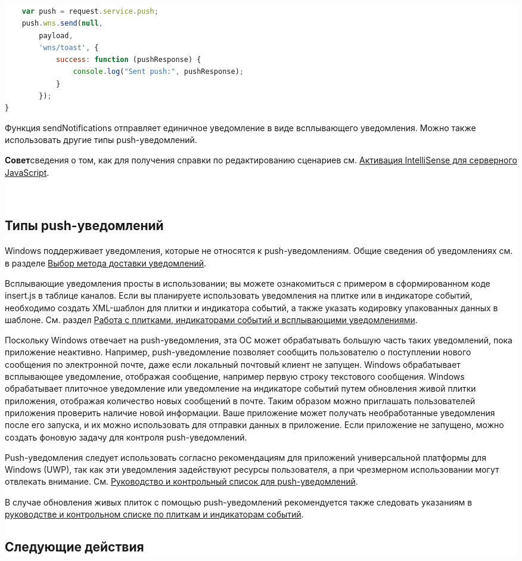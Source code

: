```js
    var push = request.service.push; 
    push.wns.send(null,
        payload,
        'wns/toast', {
            success: function (pushResponse) {
                console.log("Sent push:", pushResponse);
            }
        });
}
```

Функция sendNotifications отправляет единичное уведомление в виде всплывающего уведомления. Можно также использовать другие типы push-уведомлений.

**Совет**сведения о том, как для получения справки по редактированию сценариев см. [Активация IntelliSense для серверного JavaScript](http://go.microsoft.com/fwlink/p/?LinkId=309275).

 

## <a name="push-notification-types"></a>Типы push-уведомлений


Windows поддерживает уведомления, которые не относятся к push-уведомлениям. Общие сведения об уведомлениях см. в разделе [Выбор метода доставки уведомлений](choosing-a-notification-delivery-method.md).

Всплывающие уведомления просты в использовании; вы можете ознакомиться с примером в сформированном коде insert.js в таблице каналов. Если вы планируете использовать уведомления на плитке или в индикаторе событий, необходимо создать XML-шаблон для плитки и индикатора событий, а также указать кодировку упакованных данных в шаблоне. См. раздел [Работа с плитками, индикаторами событий и всплывающими уведомлениями](https://msdn.microsoft.com/library/windows/apps/xaml/hh868259).

Поскольку Windows отвечает на push-уведомления, эта ОС может обрабатывать большую часть таких уведомлений, пока приложение неактивно. Например, push-уведомление позволяет сообщить пользователю о поступлении нового сообщения по электронной почте, даже если локальный почтовый клиент не запущен. Windows обрабатывает всплывающее уведомление, отображая сообщение, например первую строку текстового сообщения. Windows обрабатывает плиточное уведомление или уведомление на индикаторе событий путем обновления живой плитки приложения, отображая количество новых сообщений в почте. Таким образом можно приглашать пользователей приложения проверить наличие новой информации. Ваше приложение может получать необработанные уведомления после его запуска, и их можно использовать для отправки данных в приложение. Если приложение не запущено, можно создать фоновую задачу для контроля push-уведомлений.

Push-уведомления следует использовать согласно рекомендациям для приложений универсальной платформы для Windows (UWP), так как эти уведомления задействуют ресурсы пользователя, а при чрезмерном использовании могут отвлекать внимание. См. [Руководство и контрольный список для push-уведомлений](https://msdn.microsoft.com/library/windows/apps/hh761462).

В случае обновления живых плиток с помощью push-уведомлений рекомендуется также следовать указаниям в [руководстве и контрольном списке по плиткам и индикаторам событий](https://msdn.microsoft.com/library/windows/apps/hh465403).

## <a name="next-steps"></a>Следующие действия
